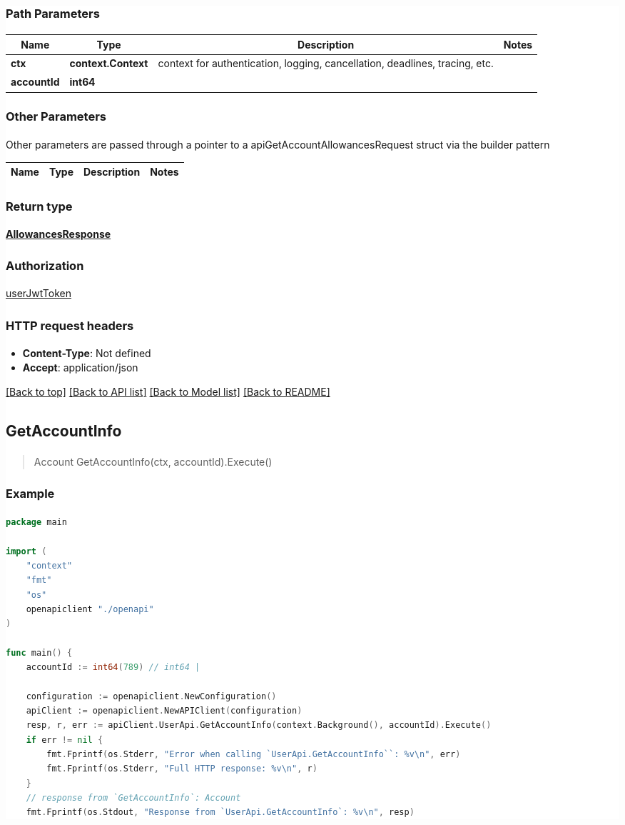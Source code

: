 ### Path Parameters


Name | Type | Description  | Notes
------------- | ------------- | ------------- | -------------
**ctx** | **context.Context** | context for authentication, logging, cancellation, deadlines, tracing, etc.
**accountId** | **int64** |  | 

### Other Parameters

Other parameters are passed through a pointer to a apiGetAccountAllowancesRequest struct via the builder pattern


Name | Type | Description  | Notes
------------- | ------------- | ------------- | -------------


### Return type

[**AllowancesResponse**](AllowancesResponse.md)

### Authorization

[userJwtToken](../README.md#userJwtToken)

### HTTP request headers

- **Content-Type**: Not defined
- **Accept**: application/json

[[Back to top]](#) [[Back to API list]](../README.md#documentation-for-api-endpoints)
[[Back to Model list]](../README.md#documentation-for-models)
[[Back to README]](../README.md)


## GetAccountInfo

> Account GetAccountInfo(ctx, accountId).Execute()





### Example

```go
package main

import (
    "context"
    "fmt"
    "os"
    openapiclient "./openapi"
)

func main() {
    accountId := int64(789) // int64 | 

    configuration := openapiclient.NewConfiguration()
    apiClient := openapiclient.NewAPIClient(configuration)
    resp, r, err := apiClient.UserApi.GetAccountInfo(context.Background(), accountId).Execute()
    if err != nil {
        fmt.Fprintf(os.Stderr, "Error when calling `UserApi.GetAccountInfo``: %v\n", err)
        fmt.Fprintf(os.Stderr, "Full HTTP response: %v\n", r)
    }
    // response from `GetAccountInfo`: Account
    fmt.Fprintf(os.Stdout, "Response from `UserApi.GetAccountInfo`: %v\n", resp)
```